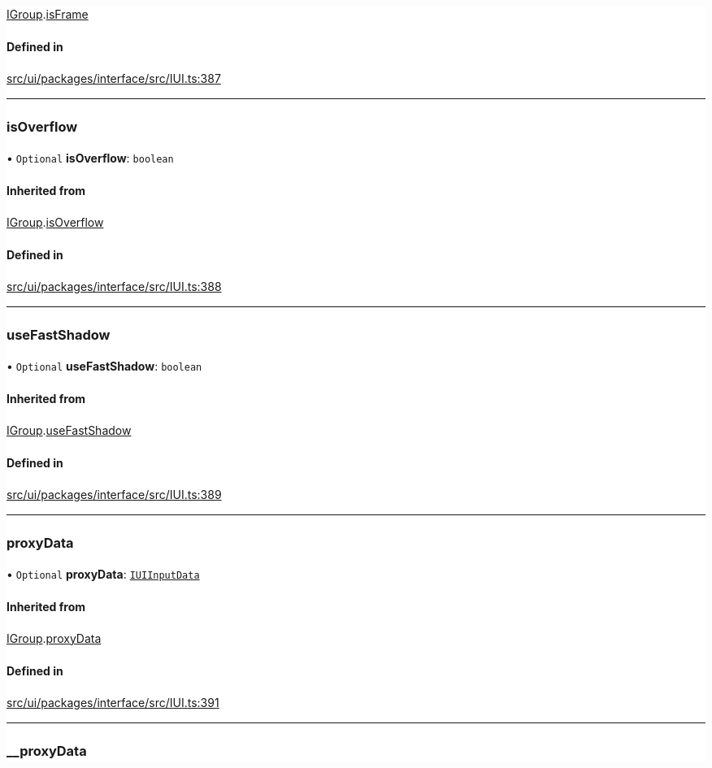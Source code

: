 [IGroup](IGroup.md).[isFrame](IGroup.md#isframe)

#### Defined in

[src/ui/packages/interface/src/IUI.ts:387](https://github.com/leaferjs/leafer-ui/blob/38558928fc1be6d4d216bb813fcdb043c6cbb533/packages/interface/src/IUI.ts#L387)

___

### isOverflow

• `Optional` **isOverflow**: `boolean`

#### Inherited from

[IGroup](IGroup.md).[isOverflow](IGroup.md#isoverflow)

#### Defined in

[src/ui/packages/interface/src/IUI.ts:388](https://github.com/leaferjs/leafer-ui/blob/38558928fc1be6d4d216bb813fcdb043c6cbb533/packages/interface/src/IUI.ts#L388)

___

### useFastShadow

• `Optional` **useFastShadow**: `boolean`

#### Inherited from

[IGroup](IGroup.md).[useFastShadow](IGroup.md#usefastshadow)

#### Defined in

[src/ui/packages/interface/src/IUI.ts:389](https://github.com/leaferjs/leafer-ui/blob/38558928fc1be6d4d216bb813fcdb043c6cbb533/packages/interface/src/IUI.ts#L389)

___

### proxyData

• `Optional` **proxyData**: [`IUIInputData`](IUIInputData.md)

#### Inherited from

[IGroup](IGroup.md).[proxyData](IGroup.md#proxydata)

#### Defined in

[src/ui/packages/interface/src/IUI.ts:391](https://github.com/leaferjs/leafer-ui/blob/38558928fc1be6d4d216bb813fcdb043c6cbb533/packages/interface/src/IUI.ts#L391)

___

### \_\_proxyData

